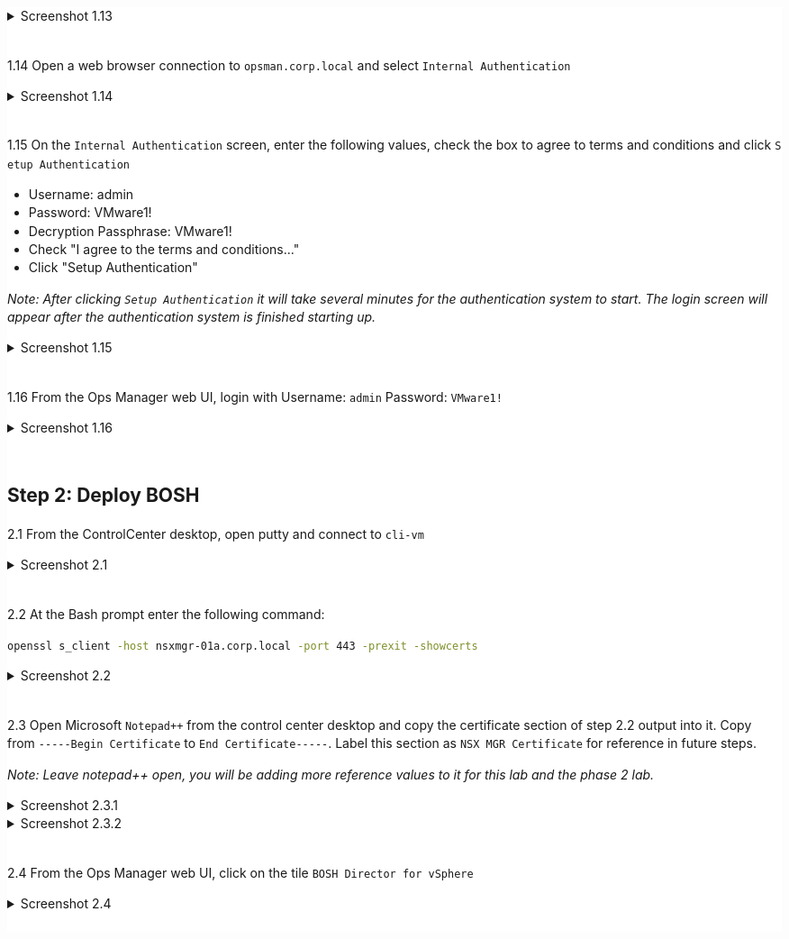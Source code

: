 <details><summary>Screenshot 1.13</summary></details>
<br/>

1.14 Open a web browser connection to `opsman.corp.local` and select `Internal Authentication`

<details><summary>Screenshot 1.14</summary></details>
<br/>

1.15 On the `Internal Authentication` screen, enter the following values, check the box to agree to terms and conditions and click `Setup Authentication`

- Username: admin
- Password: VMware1!
- Decryption Passphrase: VMware1!
- Check "I agree to the terms and conditions..."
- Click "Setup Authentication"

_Note: After clicking `Setup Authentication` it will take several minutes for the authentication system to start. The login screen will appear after the authentication system is finished starting up._

<details><summary>Screenshot 1.15</summary></details>
<br/>

1.16 From the Ops Manager web UI, login with Username: `admin` Password: `VMware1!`

<details><summary>Screenshot 1.16</summary></details>
<br/>

## Step 2: Deploy BOSH

2.1 From the ControlCenter desktop, open putty and connect to `cli-vm`

<details><summary>Screenshot 2.1</summary></details><br>

2.2  At the Bash prompt enter the following command:

```bash
openssl s_client -host nsxmgr-01a.corp.local -port 443 -prexit -showcerts
```

<details><summary>Screenshot 2.2</summary></details>
<br/>

2.3 Open Microsoft `Notepad++` from the control center desktop and copy the certificate section of step 2.2 output into it. Copy from `-----Begin Certificate` to `End Certificate-----`.  Label this section as `NSX MGR Certificate` for reference in future steps.

_Note: Leave notepad++ open, you will be adding more reference values to it for this lab and the phase 2 lab._

<details><summary>Screenshot 2.3.1</summary></details>
<details><summary>Screenshot 2.3.2</summary></details><br>

2.4 From the Ops Manager web UI, click on the tile `BOSH Director for vSphere`

<details><summary>Screenshot 2.4</summary></details>
<br/>
